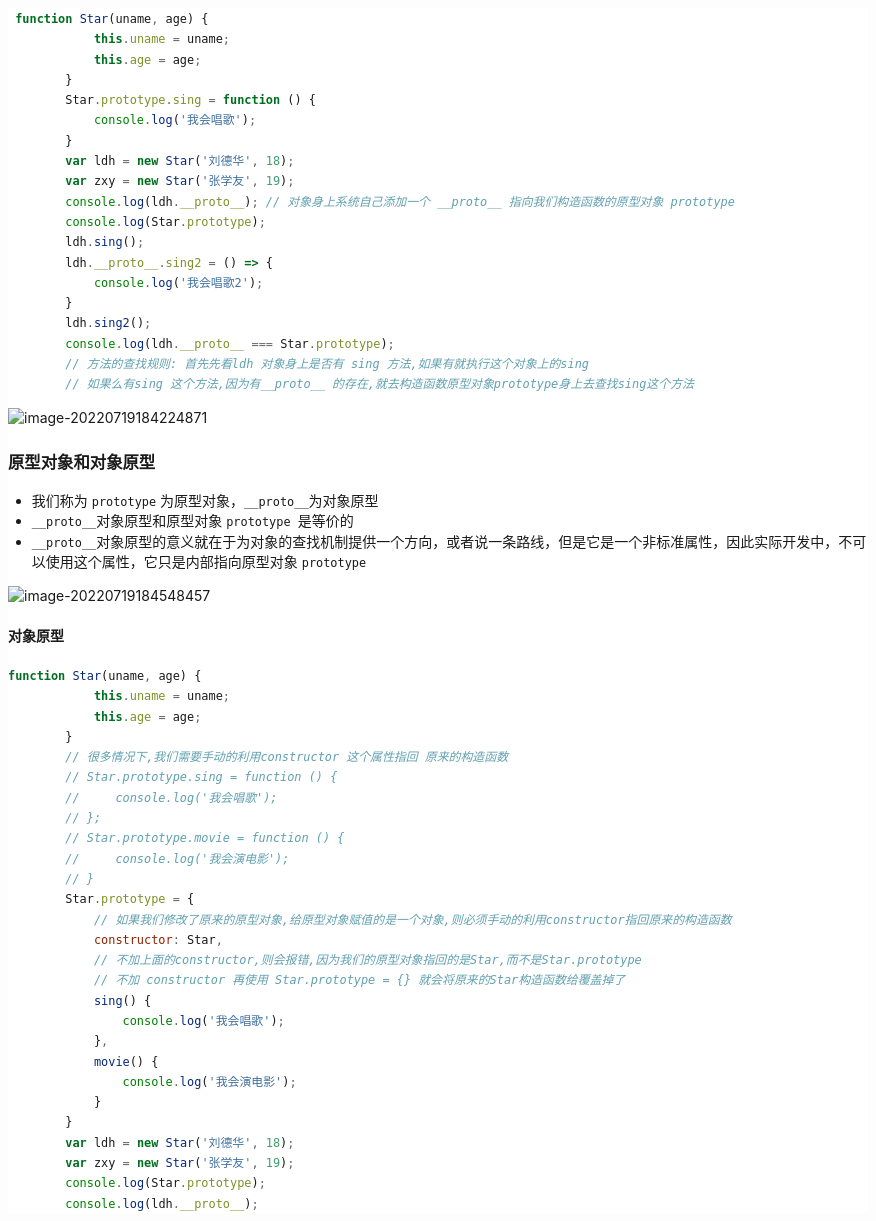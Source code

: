 ```js
 function Star(uname, age) {
            this.uname = uname;
            this.age = age;
        }
        Star.prototype.sing = function () {
            console.log('我会唱歌');
        }
        var ldh = new Star('刘德华', 18);
        var zxy = new Star('张学友', 19);
        console.log(ldh.__proto__); // 对象身上系统自己添加一个 __proto__ 指向我们构造函数的原型对象 prototype
        console.log(Star.prototype);
        ldh.sing();
        ldh.__proto__.sing2 = () => {
            console.log('我会唱歌2');
        }
        ldh.sing2();
        console.log(ldh.__proto__ === Star.prototype);
        // 方法的查找规则: 首先先看ldh 对象身上是否有 sing 方法,如果有就执行这个对象上的sing
        // 如果么有sing 这个方法,因为有__proto__ 的存在,就去构造函数原型对象prototype身上去查找sing这个方法
```

![image-20220719184224871](https://public-1310720021.cos.ap-shanghai.myqcloud.com/img/md/typora-user-images/2022-07-19-18:42:24*image-20220719184224871*4.png)



### 原型对象和对象原型

- 我们称为 `prototype` 为原型对象，`__proto__`为对象原型
- `__proto__`对象原型和原型对象 `prototype `是等价的
- `__proto__`对象原型的意义就在于为对象的查找机制提供一个方向，或者说一条路线，但是它是一个非标准属性，因此实际开发中，不可以使用这个属性，它只是内部指向原型对象 `prototype`



![image-20220719184548457](https://public-1310720021.cos.ap-shanghai.myqcloud.com/img/md/typora-user-images/2022-07-19-18:45:48*image-20220719184548457*2.png)

#### 对象原型

```js
function Star(uname, age) {
            this.uname = uname;
            this.age = age;
        }
        // 很多情况下,我们需要手动的利用constructor 这个属性指回 原来的构造函数
        // Star.prototype.sing = function () {
        //     console.log('我会唱歌');
        // };
        // Star.prototype.movie = function () {
        //     console.log('我会演电影');
        // }
        Star.prototype = {
            // 如果我们修改了原来的原型对象,给原型对象赋值的是一个对象,则必须手动的利用constructor指回原来的构造函数
            constructor: Star,
            // 不加上面的constructor,则会报错,因为我们的原型对象指回的是Star,而不是Star.prototype
            // 不加 constructor 再使用 Star.prototype = {} 就会将原来的Star构造函数给覆盖掉了
            sing() {
                console.log('我会唱歌');
            },
            movie() {
                console.log('我会演电影');
            }
        }
        var ldh = new Star('刘德华', 18);
        var zxy = new Star('张学友', 19);
        console.log(Star.prototype);
        console.log(ldh.__proto__);
```